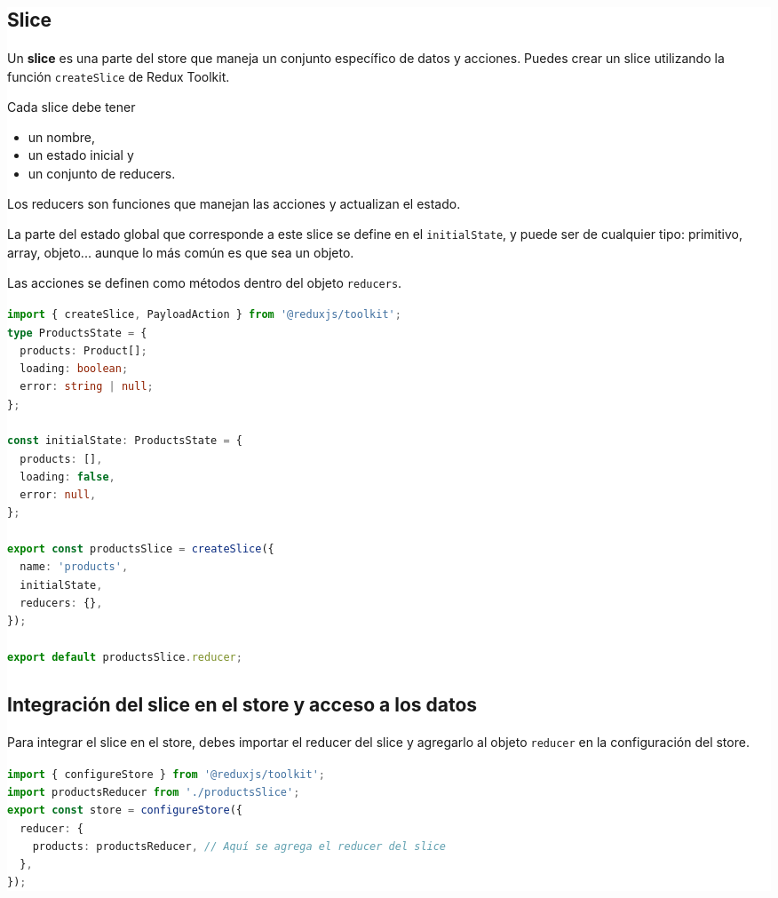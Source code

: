 ```tsx
```

## Slice

Un **slice** es una parte del store que maneja un conjunto específico de datos y acciones. Puedes crear un slice utilizando la función `createSlice` de Redux Toolkit.

Cada slice debe tener

- un nombre,
- un estado inicial y
- un conjunto de reducers.

Los reducers son funciones que manejan las acciones y actualizan el estado.

La parte del estado global que corresponde a este slice se define en el `initialState`, y puede ser de cualquier tipo: primitivo, array, objeto...
aunque lo más común es que sea un objeto.

Las acciones se definen como métodos dentro del objeto `reducers`.

```ts
import { createSlice, PayloadAction } from '@reduxjs/toolkit';
type ProductsState = {
  products: Product[];
  loading: boolean;
  error: string | null;
};

const initialState: ProductsState = {
  products: [],
  loading: false,
  error: null,
};

export const productsSlice = createSlice({
  name: 'products',
  initialState,
  reducers: {},
});

export default productsSlice.reducer;
```

## Integración del slice en el store y acceso a los datos

Para integrar el slice en el store, debes importar el reducer del slice y agregarlo al objeto `reducer` en la configuración del store.

```ts
import { configureStore } from '@reduxjs/toolkit';
import productsReducer from './productsSlice';
export const store = configureStore({
  reducer: {
    products: productsReducer, // Aquí se agrega el reducer del slice
  },
});
```
